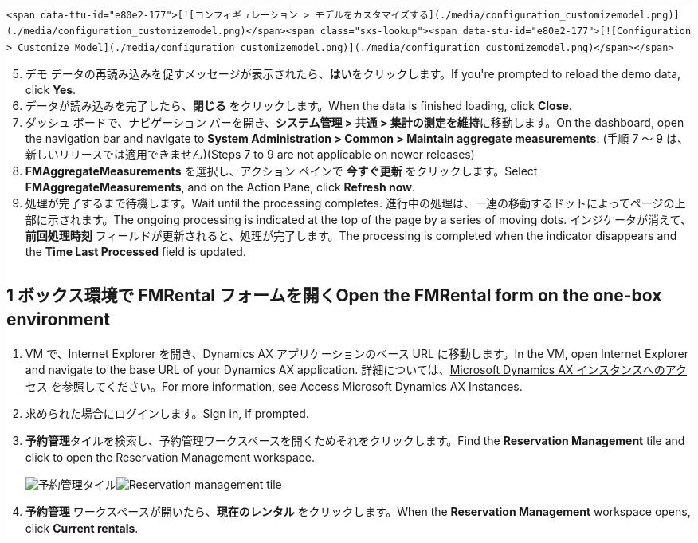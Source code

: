     <span data-ttu-id="e80e2-177">[![コンフィギュレーション > モデルをカスタマイズする](./media/configuration_customizemodel.png)](./media/configuration_customizemodel.png)</span><span class="sxs-lookup"><span data-stu-id="e80e2-177">[![Configuration > Customize Model](./media/configuration_customizemodel.png)](./media/configuration_customizemodel.png)</span></span>

5.  <span data-ttu-id="e80e2-178">デモ データの再読み込みを促すメッセージが表示されたら、**はい**をクリックします。</span><span class="sxs-lookup"><span data-stu-id="e80e2-178">If you're prompted to reload the demo data, click **Yes**.</span></span>
6.  <span data-ttu-id="e80e2-179">データが読み込みを完了したら、**閉じる** をクリックします。</span><span class="sxs-lookup"><span data-stu-id="e80e2-179">When the data is finished loading, click **Close**.</span></span>
7.  <span data-ttu-id="e80e2-180">ダッシュ ボードで、ナビゲーション バーを開き、**システム管理 &gt; 共通 &gt; 集計の測定を維持**に移動します。</span><span class="sxs-lookup"><span data-stu-id="e80e2-180">On the dashboard, open the navigation bar and navigate to **System Administration &gt; Common &gt; Maintain aggregate measurements**.</span></span> <span data-ttu-id="e80e2-181">(手順 7 ～ 9 は、新しいリリースでは適用できません)</span><span class="sxs-lookup"><span data-stu-id="e80e2-181">(Steps 7 to 9 are not applicable on newer releases)</span></span>
8.  <span data-ttu-id="e80e2-182">**FMAggregateMeasurements** を選択し、アクション ペインで **今すぐ更新** をクリックします。</span><span class="sxs-lookup"><span data-stu-id="e80e2-182">Select **FMAggregateMeasurements**, and on the Action Pane, click **Refresh now**.</span></span>
9.  <span data-ttu-id="e80e2-183">処理が完了するまで待機します。</span><span class="sxs-lookup"><span data-stu-id="e80e2-183">Wait until the processing completes.</span></span> <span data-ttu-id="e80e2-184">進行中の処理は、一連の移動するドットによってページの上部に示されます。</span><span class="sxs-lookup"><span data-stu-id="e80e2-184">The ongoing processing is indicated at the top of the page by a series of moving dots.</span></span> <span data-ttu-id="e80e2-185">インジケータが消えて、**前回処理時刻** フィールドが更新されると、処理が完了します。</span><span class="sxs-lookup"><span data-stu-id="e80e2-185">The processing is completed when the indicator disappears and the **Time Last Processed** field is updated.</span></span>

## <a name="open-the-fmrental-form-on-the-one-box-environment"></a><span data-ttu-id="e80e2-186">1 ボックス環境で FMRental フォームを開く</span><span class="sxs-lookup"><span data-stu-id="e80e2-186">Open the FMRental form on the one-box environment</span></span>
1.  <span data-ttu-id="e80e2-187">VM で、Internet Explorer を開き、Dynamics AX アプリケーションのベース URL に移動します。</span><span class="sxs-lookup"><span data-stu-id="e80e2-187">In the VM, open Internet Explorer and navigate to the base URL of your Dynamics AX application.</span></span> <span data-ttu-id="e80e2-188">詳細については、[Microsoft Dynamics AX インスタンスへのアクセス](../dev-tools/access-instances.md) を参照してください。</span><span class="sxs-lookup"><span data-stu-id="e80e2-188">For more information, see [Access Microsoft Dynamics AX Instances](../dev-tools/access-instances.md).</span></span>
2.  <span data-ttu-id="e80e2-189">求められた場合にログインします。</span><span class="sxs-lookup"><span data-stu-id="e80e2-189">Sign in, if prompted.</span></span>
3.  <span data-ttu-id="e80e2-190">**予約管理**タイルを検索し、予約管理ワークスペースを開くためそれをクリックします。</span><span class="sxs-lookup"><span data-stu-id="e80e2-190">Find the **Reservation Management** tile and click to open the Reservation Management workspace.</span></span> 

    <span data-ttu-id="e80e2-191">[![予約管理タイル](./media/reservationmanagementtile.jpg)](./media/reservationmanagementtile.jpg)</span><span class="sxs-lookup"><span data-stu-id="e80e2-191">[![Reservation management tile](./media/reservationmanagementtile.jpg)](./media/reservationmanagementtile.jpg)</span></span>

4.  <span data-ttu-id="e80e2-192">**予約管理** ワークスペースが開いたら、**現在のレンタル** をクリックします。</span><span class="sxs-lookup"><span data-stu-id="e80e2-192">When the **Reservation Management** workspace opens, click **Current rentals**.</span></span> 
